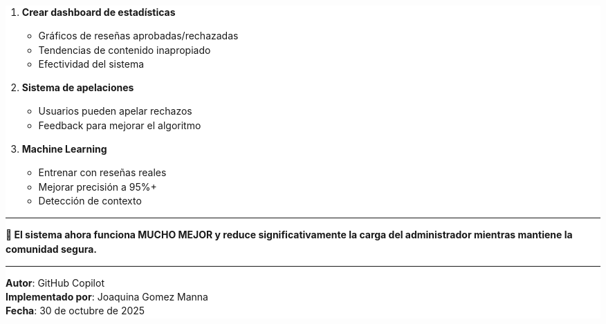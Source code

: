 1. **Crear dashboard de estadísticas**
   - Gráficos de reseñas aprobadas/rechazadas
   - Tendencias de contenido inapropiado
   - Efectividad del sistema

2. **Sistema de apelaciones**
   - Usuarios pueden apelar rechazos
   - Feedback para mejorar el algoritmo

3. **Machine Learning**
   - Entrenar con reseñas reales
   - Mejorar precisión a 95%+
   - Detección de contexto

---

**🎉 El sistema ahora funciona MUCHO MEJOR y reduce significativamente la carga del administrador mientras mantiene la comunidad segura.**

---

**Autor**: GitHub Copilot  
**Implementado por**: Joaquina Gomez Manna  
**Fecha**: 30 de octubre de 2025
